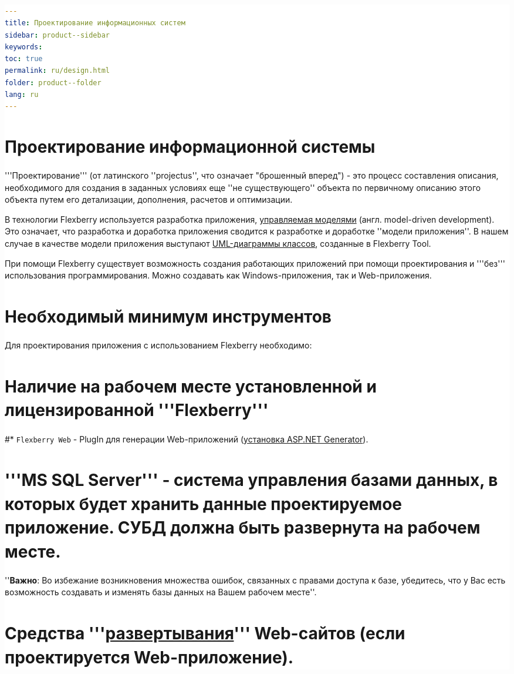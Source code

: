 ```yaml
---
title: Проектирование информационных систем
sidebar: product--sidebar
keywords: 
toc: true
permalink: ru/design.html
folder: product--folder
lang: ru
---
```


# Проектирование информационной системы

'''Проектирование''' (от латинского ''projectus'', что означает "брошенный вперед") - это процесс составления описания, необходимого для создания в заданных условиях еще ''не существующего'' объекта по первичному описанию этого объекта путем его детализации, дополнения, расчетов и оптимизации.

В технологии Flexberry используется разработка приложения, [управляемая моделями](http://ru.wikipedia.org/wiki/Model_Driven_Architecture) (англ. model-driven development). Это означает, что разработка и доработка приложения сводится к разработке и доработке ''модели приложения''. В нашем случае в качестве модели приложения выступают [UML-диаграммы классов](class-diagram.html), созданные в Flexberry Tool.

При помощи Flexberry существует возможность создания работающих приложений при помощи проектирования и '''без''' использования программирования. Можно создавать как Windows-приложения, так и Web-приложения.

# Необходимый минимум инструментов

Для проектирования приложения с использованием Flexberry необходимо:

# Наличие на рабочем месте установленной и лицензированной '''Flexberry'''
#* `Flexberry Web` - PlugIn для генерации Web-приложений ([установка ASP.NET Generator](asp-net-plugin.html)).


# '''MS SQL Server''' - система управления базами данных, в которых будет хранить данные проектируемое приложение. СУБД должна быть развернута на рабочем месте.

''__Важно__: Во избежание возникновения множества ошибок, связанных с правами доступа к базе, убедитесь, что у Вас есть возможность создавать и изменять базы данных на Вашем рабочем месте''.


# Средства '''[развертывания](deployment.html)''' Web-сайтов (если проектируется Web-приложение).
